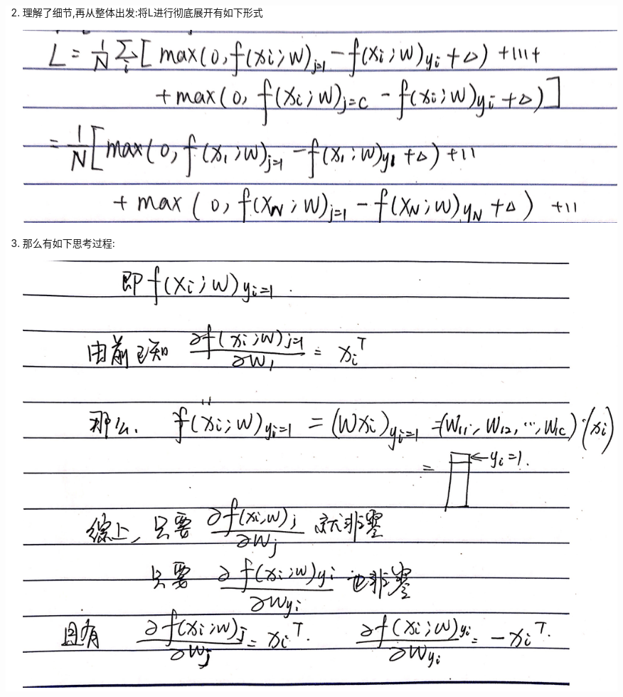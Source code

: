 2. 理解了细节,再从整体出发:将L进行彻底展开有如下形式

   ![IMG_0160](assets/IMG_0160.JPG)

3. 那么有如下思考过程:

   ![IMG_0161](assets/IMG_0161.JPG)
